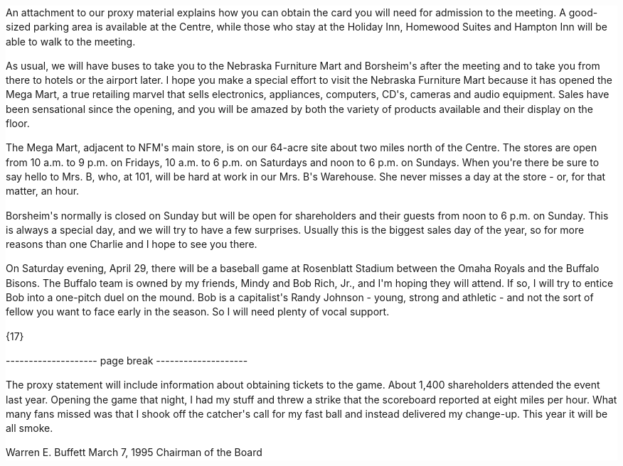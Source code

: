  An attachment to our proxy material explains how you can obtain the card you will need for admission to the meeting. A good-sized parking area is available at the Centre, while those who stay at the Holiday Inn, Homewood Suites and Hampton Inn will be able to walk to the meeting.

 As usual, we will have buses to take you to the Nebraska Furniture Mart and Borsheim's after the meeting and to take you from there to hotels or the airport later. I hope you make a special effort to visit the Nebraska Furniture Mart because it has opened the Mega Mart, a true retailing marvel that sells electronics, appliances, computers, CD's, cameras and audio equipment. Sales have been sensational since the opening, and you will be amazed by both the variety of products available and their display on the floor.

 The Mega Mart, adjacent to NFM's main store, is on our 64-acre site about two miles north of the Centre. The stores are open from 10 a.m. to 9 p.m. on Fridays, 10 a.m. to 6 p.m. on Saturdays and noon to 6 p.m. on Sundays. When you're there be sure to say hello to Mrs. B, who, at 101, will be hard at work in our Mrs. B's Warehouse. She never misses a day at the store - or, for that matter, an hour.

 Borsheim's normally is closed on Sunday but will be open for shareholders and their guests from noon to 6 p.m. on Sunday. This is always a special day, and we will try to have a few surprises. Usually this is the biggest sales day of the year, so for more reasons than one Charlie and I hope to see you there.

 On Saturday evening, April 29, there will be a baseball game at Rosenblatt Stadium between the Omaha Royals and the Buffalo Bisons. The Buffalo team is owned by my friends, Mindy and Bob Rich, Jr., and I'm hoping they will attend. If so, I will try to entice Bob into a one-pitch duel on the mound. Bob is a capitalist's Randy Johnson - young, strong and athletic - and not the sort of fellow you want to face early in the season. So I will need plenty of vocal support.

{17}

-------------------- page break --------------------

 The proxy statement will include information about obtaining tickets to the game. About 1,400 shareholders attended the event last year. Opening the game that night, I had my stuff and threw a strike that the scoreboard reported at eight miles per hour. What many fans missed was that I shook off the catcher's call for my fast ball and instead delivered my change-up. This year it will be all smoke.

 Warren E. Buffett March 7, 1995 Chairman of the Board